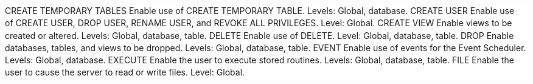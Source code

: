  </tr>
 <tr height=21 style='height:16.0pt;box-sizing: inherit;outline: 0px'>
  <td height=21 style='height:16.0pt;box-sizing: inherit;outline: 0px'
  scope=row>CREATE TEMPORARY TABLES</td>
  <td style='box-sizing: inherit;outline: 0px'>Enable use of&nbsp;CREATE
  TEMPORARY TABLE. Levels: Global, database.</td>
 
 </tr>
 <tr height=21 style='height:16.0pt;box-sizing: inherit;outline: 0px'>
  <td height=21 style='height:16.0pt;box-sizing: inherit;outline: 0px'
  scope=row>CREATE USER</td>
  <td style='box-sizing: inherit;outline: 0px'>Enable use of&nbsp;CREATE
  USER,&nbsp;DROP USER,&nbsp;RENAME USER, and&nbsp;REVOKE ALL PRIVILEGES.
  Level: Global.</td>
 
 </tr>
 <tr height=21 style='height:16.0pt;box-sizing: inherit;outline: 0px'>
  <td height=21 style='height:16.0pt;box-sizing: inherit;outline: 0px'
  scope=row>CREATE VIEW</td>
  <td style='box-sizing: inherit;outline: 0px'>Enable views to be created or
  altered. Levels: Global, database, table.</td>
 
 </tr>
 <tr height=21 style='height:16.0pt;box-sizing: inherit;outline: 0px'>
  <td height=21 style='height:16.0pt;box-sizing: inherit;outline: 0px'
  scope=row>DELETE</td>
  <td style='box-sizing: inherit;outline: 0px'>Enable use of&nbsp;DELETE.
  Level: Global, database, table.</td>
 
 </tr>
 <tr height=21 style='height:16.0pt;box-sizing: inherit;outline: 0px'>
  <td height=21 style='height:16.0pt;box-sizing: inherit;outline: 0px'
  scope=row>DROP</td>
  <td style='box-sizing: inherit;outline: 0px'>Enable databases, tables, and
  views to be dropped. Levels: Global, database, table.</td>
 
 </tr>
 <tr height=21 style='height:16.0pt;box-sizing: inherit;outline: 0px'>
  <td height=21 style='height:16.0pt;box-sizing: inherit;outline: 0px'
  scope=row>EVENT</td>
  <td style='box-sizing: inherit;outline: 0px'>Enable use of events for the
  Event Scheduler. Levels: Global, database.</td>
 
 </tr>
 <tr height=21 style='height:16.0pt;box-sizing: inherit;outline: 0px'>
  <td height=21 style='height:16.0pt;box-sizing: inherit;outline: 0px'
  scope=row>EXECUTE</td>
  <td style='box-sizing: inherit;outline: 0px'>Enable the user to execute
  stored routines. Levels: Global, database, table.</td>
 
 </tr>
 <tr height=21 style='height:16.0pt;box-sizing: inherit;outline: 0px'>
  <td height=21 style='height:16.0pt;box-sizing: inherit;outline: 0px'
  scope=row>FILE</td>
  <td style='box-sizing: inherit;outline: 0px'>Enable the user to cause the
  server to read or write files. Level: Global.</td>
 